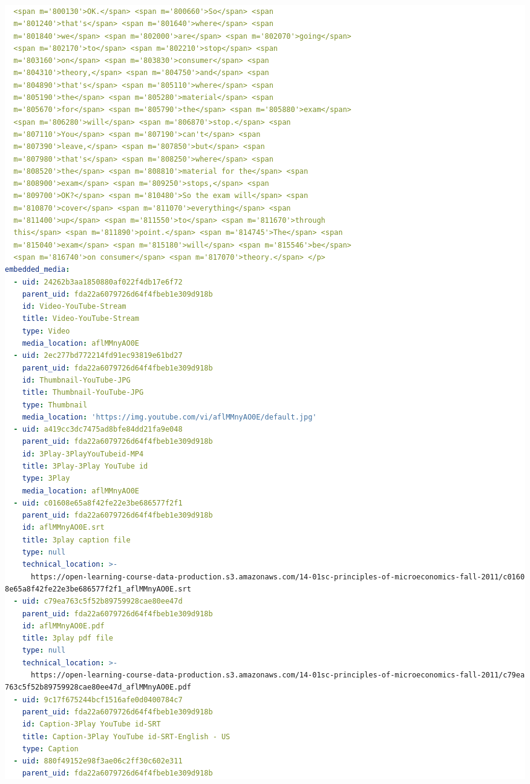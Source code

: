 ```yaml
  <span m='800130'>OK.</span> <span m='800660'>So</span> <span
  m='801240'>that's</span> <span m='801640'>where</span> <span
  m='801840'>we</span> <span m='802000'>are</span> <span m='802070'>going</span>
  <span m='802170'>to</span> <span m='802210'>stop</span> <span
  m='803160'>on</span> <span m='803830'>consumer</span> <span
  m='804310'>theory,</span> <span m='804750'>and</span> <span
  m='804890'>that's</span> <span m='805110'>where</span> <span
  m='805190'>the</span> <span m='805280'>material</span> <span
  m='805670'>for</span> <span m='805790'>the</span> <span m='805880'>exam</span>
  <span m='806280'>will</span> <span m='806870'>stop.</span> <span
  m='807110'>You</span> <span m='807190'>can't</span> <span
  m='807390'>leave,</span> <span m='807850'>but</span> <span
  m='807980'>that's</span> <span m='808250'>where</span> <span
  m='808520'>the</span> <span m='808810'>material for the</span> <span
  m='808900'>exam</span> <span m='809250'>stops,</span> <span
  m='809700'>OK?</span> <span m='810480'>So the exam will</span> <span
  m='810870'>cover</span> <span m='811070'>everything</span> <span
  m='811400'>up</span> <span m='811550'>to</span> <span m='811670'>through
  this</span> <span m='811890'>point.</span> <span m='814745'>The</span> <span
  m='815040'>exam</span> <span m='815180'>will</span> <span m='815546'>be</span>
  <span m='816740'>on consumer</span> <span m='817070'>theory.</span> </p>
embedded_media:
  - uid: 24262b3aa1850880af022f4db17e6f72
    parent_uid: fda22a6079726d64f4fbeb1e309d918b
    id: Video-YouTube-Stream
    title: Video-YouTube-Stream
    type: Video
    media_location: aflMMnyAO0E
  - uid: 2ec277bd772214fd91ec93819e61bd27
    parent_uid: fda22a6079726d64f4fbeb1e309d918b
    id: Thumbnail-YouTube-JPG
    title: Thumbnail-YouTube-JPG
    type: Thumbnail
    media_location: 'https://img.youtube.com/vi/aflMMnyAO0E/default.jpg'
  - uid: a419cc3dc7475ad8bfe84dd21fa9e048
    parent_uid: fda22a6079726d64f4fbeb1e309d918b
    id: 3Play-3PlayYouTubeid-MP4
    title: 3Play-3Play YouTube id
    type: 3Play
    media_location: aflMMnyAO0E
  - uid: c01608e65a8f42fe22e3be686577f2f1
    parent_uid: fda22a6079726d64f4fbeb1e309d918b
    id: aflMMnyAO0E.srt
    title: 3play caption file
    type: null
    technical_location: >-
      https://open-learning-course-data-production.s3.amazonaws.com/14-01sc-principles-of-microeconomics-fall-2011/c01608e65a8f42fe22e3be686577f2f1_aflMMnyAO0E.srt
  - uid: c79ea763c5f52b89759928cae80ee47d
    parent_uid: fda22a6079726d64f4fbeb1e309d918b
    id: aflMMnyAO0E.pdf
    title: 3play pdf file
    type: null
    technical_location: >-
      https://open-learning-course-data-production.s3.amazonaws.com/14-01sc-principles-of-microeconomics-fall-2011/c79ea763c5f52b89759928cae80ee47d_aflMMnyAO0E.pdf
  - uid: 9c17f675244bcf1516afe0d0400784c7
    parent_uid: fda22a6079726d64f4fbeb1e309d918b
    id: Caption-3Play YouTube id-SRT
    title: Caption-3Play YouTube id-SRT-English - US
    type: Caption
  - uid: 880f49152e98f3ae06c2ff30c602e311
    parent_uid: fda22a6079726d64f4fbeb1e309d918b
```